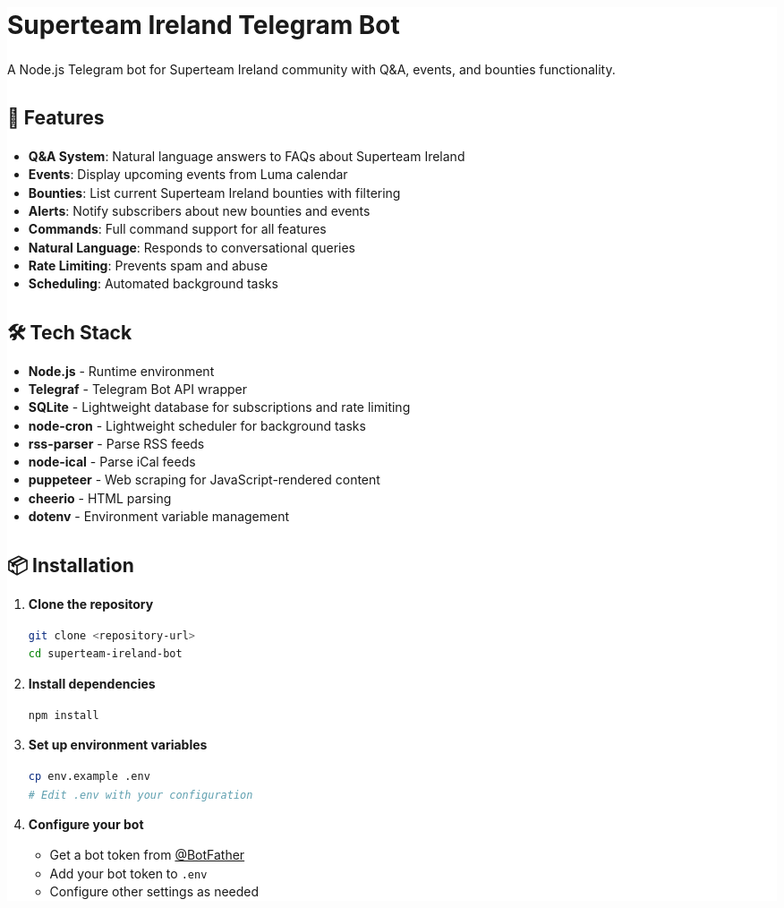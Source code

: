 # Superteam Ireland Telegram Bot

A Node.js Telegram bot for Superteam Ireland community with Q&A, events, and bounties functionality.

## 🚀 Features

- **Q&A System**: Natural language answers to FAQs about Superteam Ireland
- **Events**: Display upcoming events from Luma calendar
- **Bounties**: List current Superteam Ireland bounties with filtering
- **Alerts**: Notify subscribers about new bounties and events
- **Commands**: Full command support for all features
- **Natural Language**: Responds to conversational queries
- **Rate Limiting**: Prevents spam and abuse
- **Scheduling**: Automated background tasks

## 🛠️ Tech Stack

- **Node.js** - Runtime environment
- **Telegraf** - Telegram Bot API wrapper
- **SQLite** - Lightweight database for subscriptions and rate limiting
- **node-cron** - Lightweight scheduler for background tasks
- **rss-parser** - Parse RSS feeds
- **node-ical** - Parse iCal feeds
- **puppeteer** - Web scraping for JavaScript-rendered content
- **cheerio** - HTML parsing
- **dotenv** - Environment variable management

## 📦 Installation

1. **Clone the repository**
   ```bash
   git clone <repository-url>
   cd superteam-ireland-bot
   ```

2. **Install dependencies**
   ```bash
   npm install
   ```

3. **Set up environment variables**
   ```bash
   cp env.example .env
   # Edit .env with your configuration
   ```

4. **Configure your bot**
   - Get a bot token from [@BotFather](https://t.me/botfather)
   - Add your bot token to `.env`
   - Configure other settings as needed
